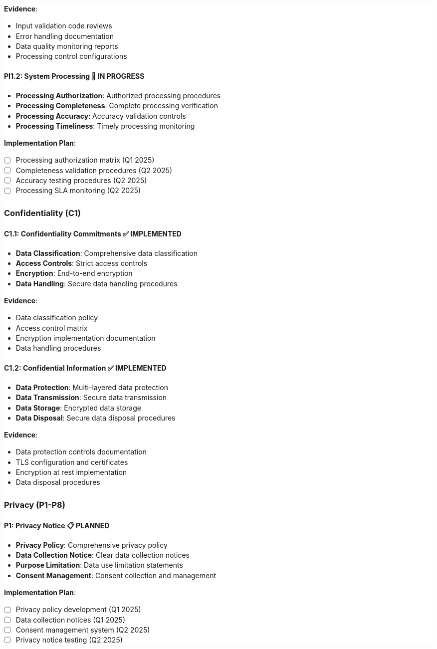 **Evidence**:
- Input validation code reviews
- Error handling documentation
- Data quality monitoring reports
- Processing control configurations

#### PI1.2: System Processing 🔄 IN PROGRESS
- **Processing Authorization**: Authorized processing procedures
- **Processing Completeness**: Complete processing verification
- **Processing Accuracy**: Accuracy validation controls
- **Processing Timeliness**: Timely processing monitoring

**Implementation Plan**:
- [ ] Processing authorization matrix (Q1 2025)
- [ ] Completeness validation procedures (Q2 2025)
- [ ] Accuracy testing procedures (Q2 2025)
- [ ] Processing SLA monitoring (Q2 2025)

### Confidentiality (C1)

#### C1.1: Confidentiality Commitments ✅ IMPLEMENTED
- **Data Classification**: Comprehensive data classification
- **Access Controls**: Strict access controls
- **Encryption**: End-to-end encryption
- **Data Handling**: Secure data handling procedures

**Evidence**:
- Data classification policy
- Access control matrix
- Encryption implementation documentation
- Data handling procedures

#### C1.2: Confidential Information ✅ IMPLEMENTED
- **Data Protection**: Multi-layered data protection
- **Data Transmission**: Secure data transmission
- **Data Storage**: Encrypted data storage
- **Data Disposal**: Secure data disposal procedures

**Evidence**:
- Data protection controls documentation
- TLS configuration and certificates
- Encryption at rest implementation
- Data disposal procedures

### Privacy (P1-P8)

#### P1: Privacy Notice 📋 PLANNED
- **Privacy Policy**: Comprehensive privacy policy
- **Data Collection Notice**: Clear data collection notices
- **Purpose Limitation**: Data use limitation statements
- **Consent Management**: Consent collection and management

**Implementation Plan**:
- [ ] Privacy policy development (Q1 2025)
- [ ] Data collection notices (Q1 2025)
- [ ] Consent management system (Q2 2025)
- [ ] Privacy notice testing (Q2 2025)

